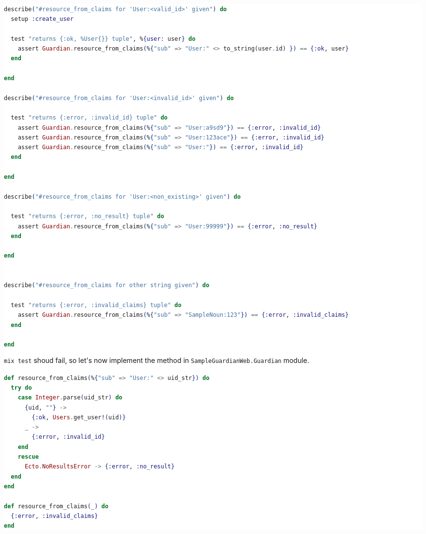 ``` elixir
describe("#resource_from_claims for 'User:<valid_id>' given") do
  setup :create_user

  test "returns {:ok, %User{}} tuple", %{user: user} do
    assert Guardian.resource_from_claims(%{"sub" => "User:" <> to_string(user.id) }) == {:ok, user}
  end

end

describe("#resource_from_claims for 'User:<invalid_id>' given") do

  test "returns {:error, :invalid_id} tuple" do
    assert Guardian.resource_from_claims(%{"sub" => "User:a9sd9"}) == {:error, :invalid_id}
    assert Guardian.resource_from_claims(%{"sub" => "User:123ace"}) == {:error, :invalid_id}
    assert Guardian.resource_from_claims(%{"sub" => "User:"}) == {:error, :invalid_id}
  end

end

describe("#resource_from_claims for 'User:<non_existing>' given") do

  test "returns {:error, :no_result} tuple" do
    assert Guardian.resource_from_claims(%{"sub" => "User:99999"}) == {:error, :no_result}
  end

end


describe("#resource_from_claims for other string given") do

  test "returns {:error, :invalid_claims} tuple" do
    assert Guardian.resource_from_claims(%{"sub" => "SampleNoun:123"}) == {:error, :invalid_claims}
  end

end

```

`mix test` shoud fail, so let's now implement the method in `SampleGuardianWeb.Guardian` module.

``` elixir
def resource_from_claims(%{"sub" => "User:" <> uid_str}) do
  try do
    case Integer.parse(uid_str) do
      {uid, ""} ->
        {:ok, Users.get_user!(uid)}
      _ ->
        {:error, :invalid_id}
    end
    rescue
      Ecto.NoResultsError -> {:error, :no_result}
  end
end

def resource_from_claims(_) do
  {:error, :invalid_claims}
end

```
